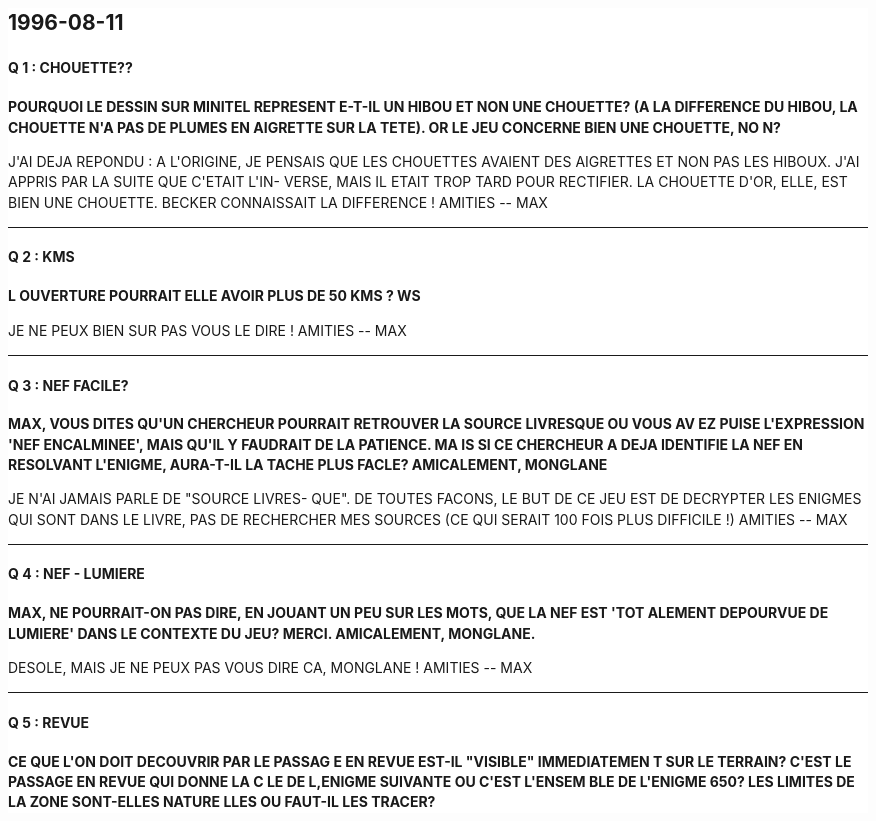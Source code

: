 ## 1996-08-11

#### Q 1 : CHOUETTE??

**POURQUOI LE DESSIN SUR MINITEL REPRESENT E-T-IL UN
HIBOU ET NON UNE CHOUETTE? (A  LA DIFFERENCE DU HIBOU, LA CHOUETTE N'A
PAS DE PLUMES EN AIGRETTE SUR LA TETE). OR LE JEU CONCERNE BIEN UNE
CHOUETTE, NO N?**

J'AI DEJA REPONDU : A L'ORIGINE, JE PENSAIS QUE LES
CHOUETTES AVAIENT DES AIGRETTES ET NON PAS LES HIBOUX. J'AI APPRIS PAR
LA SUITE QUE C'ETAIT L'IN- VERSE, MAIS IL ETAIT TROP TARD POUR
RECTIFIER. LA CHOUETTE D'OR, ELLE, EST BIEN UNE CHOUETTE. BECKER
CONNAISSAIT LA DIFFERENCE ! AMITIES -- MAX

---

#### Q 2 : KMS

**L OUVERTURE POURRAIT ELLE AVOIR PLUS DE  50 KMS ? WS**

JE NE PEUX BIEN SUR PAS VOUS LE DIRE ! AMITIES -- MAX

---

#### Q 3 : NEF FACILE?

**MAX, VOUS DITES QU'UN CHERCHEUR POURRAIT RETROUVER LA
SOURCE LIVRESQUE OU VOUS AV EZ PUISE L'EXPRESSION 'NEF ENCALMINEE',
MAIS QU'IL Y FAUDRAIT DE LA PATIENCE. MA IS SI CE CHERCHEUR A DEJA
IDENTIFIE LA   NEF EN RESOLVANT L'ENIGME, AURA-T-IL LA  TACHE PLUS
FACLE? AMICALEMENT, MONGLANE**

JE N'AI JAMAIS PARLE DE "SOURCE LIVRES- QUE". DE
TOUTES FACONS, LE BUT DE CE JEU EST DE DECRYPTER LES ENIGMES QUI SONT
DANS LE LIVRE, PAS DE RECHERCHER MES SOURCES (CE QUI SERAIT 100 FOIS
PLUS DIFFICILE !) AMITIES -- MAX

---

#### Q 4 : NEF - LUMIERE

**MAX, NE POURRAIT-ON PAS DIRE, EN JOUANT  UN PEU SUR
LES MOTS, QUE LA NEF EST 'TOT ALEMENT DEPOURVUE DE LUMIERE' DANS LE
CONTEXTE DU JEU? MERCI. AMICALEMENT, MONGLANE.**

DESOLE, MAIS JE NE PEUX PAS VOUS DIRE CA, MONGLANE ! AMITIES -- MAX

---

#### Q 5 : REVUE

**CE QUE L'ON DOIT DECOUVRIR PAR LE PASSAG E EN REVUE
EST-IL "VISIBLE" IMMEDIATEMEN T SUR LE TERRAIN? C'EST LE PASSAGE EN
REVUE QUI DONNE LA C LE DE L,ENIGME SUIVANTE OU C'EST L'ENSEM BLE DE
L'ENIGME 650? LES LIMITES DE LA ZONE SONT-ELLES NATURE LLES OU FAUT-IL
LES TRACER?**
